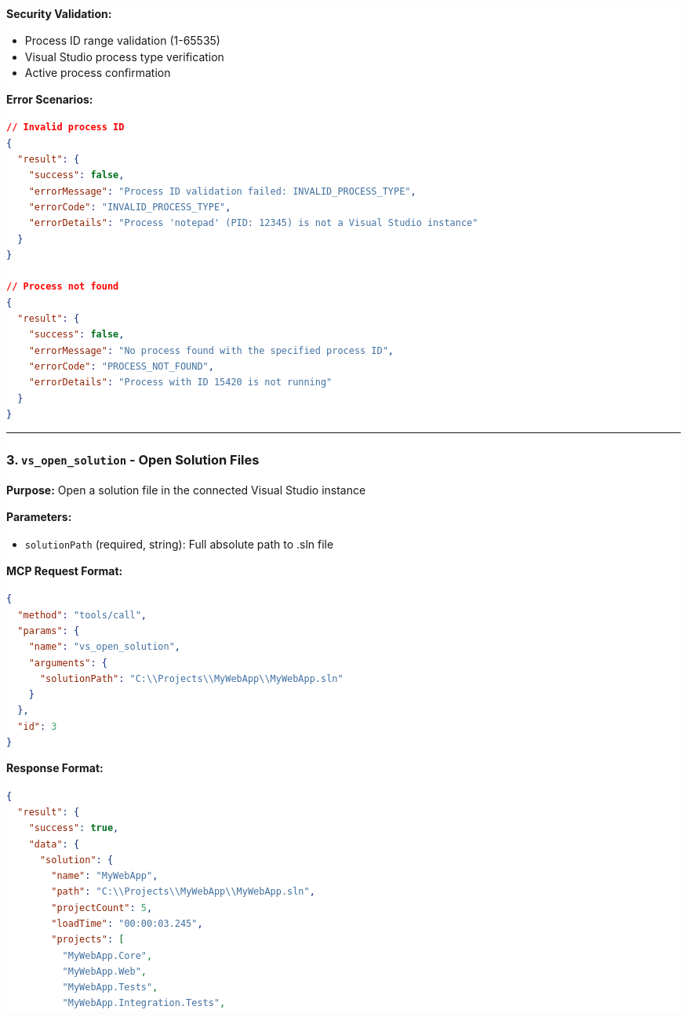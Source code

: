 **Security Validation:**
- Process ID range validation (1-65535)
- Visual Studio process type verification
- Active process confirmation

**Error Scenarios:**
```json
// Invalid process ID
{
  "result": {
    "success": false,
    "errorMessage": "Process ID validation failed: INVALID_PROCESS_TYPE",
    "errorCode": "INVALID_PROCESS_TYPE", 
    "errorDetails": "Process 'notepad' (PID: 12345) is not a Visual Studio instance"
  }
}

// Process not found
{
  "result": {
    "success": false,
    "errorMessage": "No process found with the specified process ID",
    "errorCode": "PROCESS_NOT_FOUND",
    "errorDetails": "Process with ID 15420 is not running"
  }
}
```

---

### 3. `vs_open_solution` - Open Solution Files

**Purpose:** Open a solution file in the connected Visual Studio instance

**Parameters:**
- `solutionPath` (required, string): Full absolute path to .sln file

**MCP Request Format:**
```json
{
  "method": "tools/call",
  "params": {
    "name": "vs_open_solution",
    "arguments": {
      "solutionPath": "C:\\Projects\\MyWebApp\\MyWebApp.sln"
    }
  },
  "id": 3
}
```

**Response Format:**
```json
{
  "result": {
    "success": true,
    "data": {
      "solution": {
        "name": "MyWebApp",
        "path": "C:\\Projects\\MyWebApp\\MyWebApp.sln",
        "projectCount": 5,
        "loadTime": "00:00:03.245",
        "projects": [
          "MyWebApp.Core",
          "MyWebApp.Web", 
          "MyWebApp.Tests",
          "MyWebApp.Integration.Tests",
```